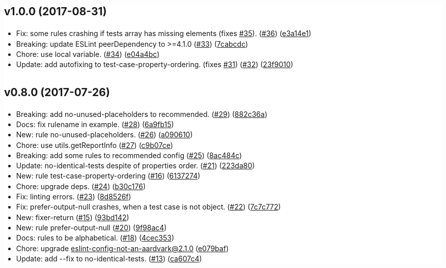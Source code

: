 ## v1.0.0 (2017-08-31)

* Fix: some rules crashing if tests array has missing elements (fixes [#35](https://github.com/not-an-aardvark/eslint-plugin-eslint-plugin/issues/35)). ([#36](https://github.com/not-an-aardvark/eslint-plugin-eslint-plugin/issues/36)) ([e3a14e1](https://github.com/not-an-aardvark/eslint-plugin-eslint-plugin/commit/e3a14e11d86836b1ab63d19c689327fea8f8a4bc))
* Breaking: update ESLint peerDependency to >=4.1.0 ([#33](https://github.com/not-an-aardvark/eslint-plugin-eslint-plugin/issues/33)) ([7cabcdc](https://github.com/not-an-aardvark/eslint-plugin-eslint-plugin/commit/7cabcdcae32ae67fc3769804aad5e5d8882b3baa))
* Chore: use local variable. ([#34](https://github.com/not-an-aardvark/eslint-plugin-eslint-plugin/issues/34)) ([e04a4bc](https://github.com/not-an-aardvark/eslint-plugin-eslint-plugin/commit/e04a4bc15963efdff6309549e34c51cfa2c2ea74))
* Update: add autofixing to test-case-property-ordering. (fixes [#31](https://github.com/not-an-aardvark/eslint-plugin-eslint-plugin/issues/31)) ([#32](https://github.com/not-an-aardvark/eslint-plugin-eslint-plugin/issues/32)) ([23f9010](https://github.com/not-an-aardvark/eslint-plugin-eslint-plugin/commit/23f90106a5c8b3cf1a785989d6c9ec798da339a9))

## v0.8.0 (2017-07-26)

* Breaking: add no-unused-placeholders to recommended. ([#29](https://github.com/not-an-aardvark/eslint-plugin-eslint-plugin/issues/29)) ([882c36a](https://github.com/not-an-aardvark/eslint-plugin-eslint-plugin/commit/882c36a075be72b136e75eef14b13f09cf3fc27b))
* Docs: fix rulename in example. ([#28](https://github.com/not-an-aardvark/eslint-plugin-eslint-plugin/issues/28)) ([6a9fb15](https://github.com/not-an-aardvark/eslint-plugin-eslint-plugin/commit/6a9fb15a34efb72691a8aa79ba23efc5f3e1f255))
* New: rule no-unused-placeholders. ([#26](https://github.com/not-an-aardvark/eslint-plugin-eslint-plugin/issues/26)) ([a090610](https://github.com/not-an-aardvark/eslint-plugin-eslint-plugin/commit/a090610265260d681dcf55f45b16252d957ec262))
* Chore: use utils.getReportInfo ([#27](https://github.com/not-an-aardvark/eslint-plugin-eslint-plugin/issues/27)) ([c9b07ce](https://github.com/not-an-aardvark/eslint-plugin-eslint-plugin/commit/c9b07ce9c4637ec03280ece8fe9aef16a7528ac0))
* Breaking: add some rules to recommended config ([#25](https://github.com/not-an-aardvark/eslint-plugin-eslint-plugin/issues/25)) ([8ac484c](https://github.com/not-an-aardvark/eslint-plugin-eslint-plugin/commit/8ac484c68e7314d6977855c1901541f6a3f5dc20))
* Update: no-identical-tests despite of properties order. ([#21](https://github.com/not-an-aardvark/eslint-plugin-eslint-plugin/issues/21)) ([223da80](https://github.com/not-an-aardvark/eslint-plugin-eslint-plugin/commit/223da80bd918d02bc1038434c382e13303deb6fe))
* New: rule test-case-property-ordering ([#16](https://github.com/not-an-aardvark/eslint-plugin-eslint-plugin/issues/16)) ([6137274](https://github.com/not-an-aardvark/eslint-plugin-eslint-plugin/commit/6137274a28a5b3036bc41933d96222ab6ed1c6a0))
* Chore: upgrade deps. ([#24](https://github.com/not-an-aardvark/eslint-plugin-eslint-plugin/issues/24)) ([b30c176](https://github.com/not-an-aardvark/eslint-plugin-eslint-plugin/commit/b30c17630da23c885f4c49d25da1da0289610737))
* Fix: linting errors. ([#23](https://github.com/not-an-aardvark/eslint-plugin-eslint-plugin/issues/23)) ([8d8526f](https://github.com/not-an-aardvark/eslint-plugin-eslint-plugin/commit/8d8526fe02ea5704469fb07df53970bcfdfeaec2))
* Fix: prefer-output-null crashes, when a test case is not object. ([#22](https://github.com/not-an-aardvark/eslint-plugin-eslint-plugin/issues/22)) ([7c7c772](https://github.com/not-an-aardvark/eslint-plugin-eslint-plugin/commit/7c7c772f2cb1850eaf364d69a29e49f9c954479a))
* New: fixer-return ([#15](https://github.com/not-an-aardvark/eslint-plugin-eslint-plugin/issues/15)) ([93bd142](https://github.com/not-an-aardvark/eslint-plugin-eslint-plugin/commit/93bd142cbf6159561099ad5e3cdfd8f1f90503f5))
* New: rule prefer-output-null ([#20](https://github.com/not-an-aardvark/eslint-plugin-eslint-plugin/issues/20)) ([9f98ac4](https://github.com/not-an-aardvark/eslint-plugin-eslint-plugin/commit/9f98ac45c6bbeb5b1be894e646d43dabf86befae))
* Docs: rules to be alphabetical. ([#18](https://github.com/not-an-aardvark/eslint-plugin-eslint-plugin/issues/18)) ([4cec353](https://github.com/not-an-aardvark/eslint-plugin-eslint-plugin/commit/4cec353c272d6dd799ba3c30cd4f06b103b0c7e8))
* Chore: upgrade eslint-config-not-an-aardvark@2.1.0 ([e079baf](https://github.com/not-an-aardvark/eslint-plugin-eslint-plugin/commit/e079baf5e33a4045162969a7490cb1e869963bf0))
* Update: add --fix to no-identical-tests. ([#13](https://github.com/not-an-aardvark/eslint-plugin-eslint-plugin/issues/13)) ([ca607c4](https://github.com/not-an-aardvark/eslint-plugin-eslint-plugin/commit/ca607c43aba3101cf68ed79a2c58636cbc96cfb3))